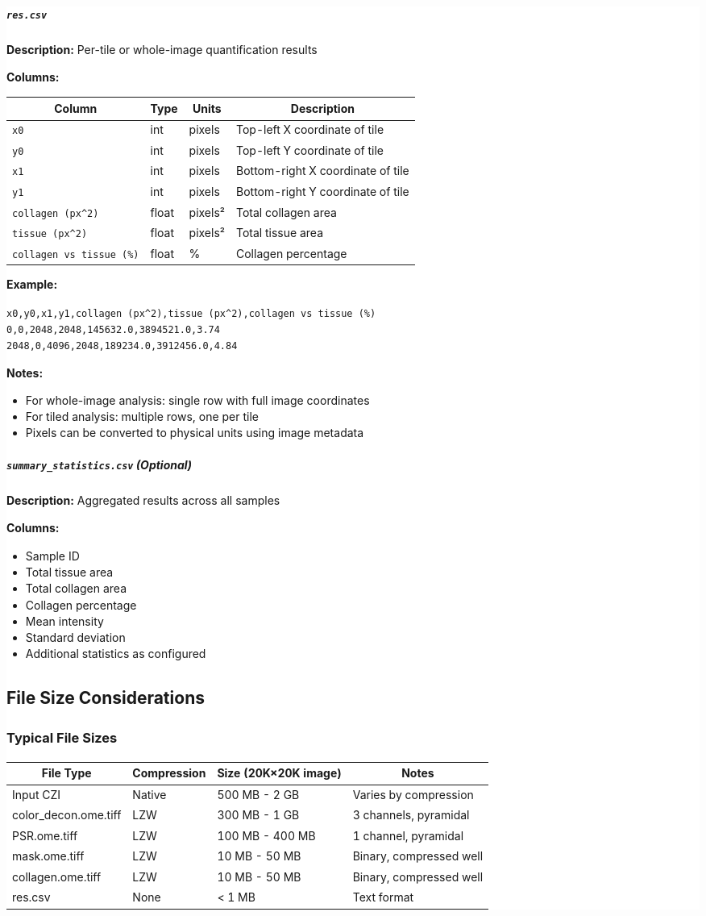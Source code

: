 ##### `res.csv`

**Description:** Per-tile or whole-image quantification results

**Columns:**

| Column | Type | Units | Description |
|--------|------|-------|-------------|
| `x0` | int | pixels | Top-left X coordinate of tile |
| `y0` | int | pixels | Top-left Y coordinate of tile |
| `x1` | int | pixels | Bottom-right X coordinate of tile |
| `y1` | int | pixels | Bottom-right Y coordinate of tile |
| `collagen (px^2)` | float | pixels² | Total collagen area |
| `tissue (px^2)` | float | pixels² | Total tissue area |
| `collagen vs tissue (%)` | float | % | Collagen percentage |

**Example:**
```csv
x0,y0,x1,y1,collagen (px^2),tissue (px^2),collagen vs tissue (%)
0,0,2048,2048,145632.0,3894521.0,3.74
2048,0,4096,2048,189234.0,3912456.0,4.84
```

**Notes:**
- For whole-image analysis: single row with full image coordinates
- For tiled analysis: multiple rows, one per tile
- Pixels can be converted to physical units using image metadata

##### `summary_statistics.csv` (Optional)

**Description:** Aggregated results across all samples

**Columns:**
- Sample ID
- Total tissue area
- Total collagen area
- Collagen percentage
- Mean intensity
- Standard deviation
- Additional statistics as configured

## File Size Considerations

### Typical File Sizes

| File Type | Compression | Size (20K×20K image) | Notes |
|-----------|-------------|----------------------|-------|
| Input CZI | Native | 500 MB - 2 GB | Varies by compression |
| color_decon.ome.tiff | LZW | 300 MB - 1 GB | 3 channels, pyramidal |
| PSR.ome.tiff | LZW | 100 MB - 400 MB | 1 channel, pyramidal |
| mask.ome.tiff | LZW | 10 MB - 50 MB | Binary, compressed well |
| collagen.ome.tiff | LZW | 10 MB - 50 MB | Binary, compressed well |
| res.csv | None | < 1 MB | Text format |
